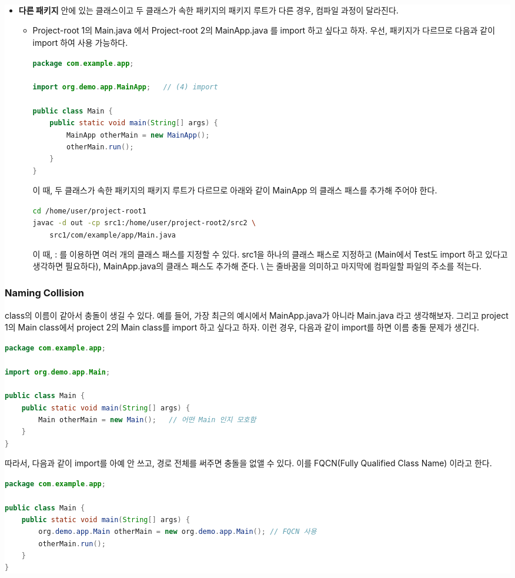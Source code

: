 - **다른 패키지** 안에 있는 클래스이고 두 클래스가 속한 패키지의 패키지 루트가 다른 경우, 컴파일 과정이 달라진다.

  - Project-root 1의 Main.java 에서 Project-root 2의 MainApp.java 를 import 하고 싶다고 하자. 우선, 패키지가 다르므로 다음과 같이 import 하여 사용 가능하다.

    ```java
    package com.example.app;
    
    import org.demo.app.MainApp;   // (4) import
    
    public class Main {
        public static void main(String[] args) {
            MainApp otherMain = new MainApp();
            otherMain.run();
        }
    }
    ```

    이 때, 두 클래스가 속한 패키지의 패키지 루트가 다르므로 아래와 같이 MainApp 의 클래스 패스를 추가해 주어야 한다.

    ```bash
    cd /home/user/project-root1
    javac -d out -cp src1:/home/user/project-root2/src2 \
        src1/com/example/app/Main.java
    ```

    이 때, : 를 이용하면 여러 개의 클래스 패스를 지정할 수 있다. src1을 하나의 클래스 패스로 지정하고 (Main에서 Test도 import 하고 있다고 생각하면 필요하다), MainApp.java의 클래스 패스도 추가해 준다. \ 는 줄바꿈을 의미하고 마지막에 컴파일할 파일의 주소를 적는다. 




### Naming Collision

class의 이름이 같아서 충돌이 생길 수 있다. 예를 들어, 가장 최근의 예시에서 MainApp.java가 아니라 Main.java 라고 생각해보자. 그리고 project 1의 Main class에서 project 2의 Main class를 import 하고 싶다고 하자. 이런 경우, 다음과 같이 import를 하면 이름 충돌 문제가 생긴다.

```java
package com.example.app;

import org.demo.app.Main;   

public class Main {        
    public static void main(String[] args) {
        Main otherMain = new Main();   // 어떤 Main 인지 모호함
    }
}
```

따라서, 다음과 같이 import를 아예 안 쓰고, 경로 전체를 써주면 충돌을 없앨 수 있다. 이를 FQCN(Fully Qualified Class Name) 이라고 한다.

```java
package com.example.app;

public class Main {
    public static void main(String[] args) {
        org.demo.app.Main otherMain = new org.demo.app.Main(); // FQCN 사용
        otherMain.run();
    }
}
```
